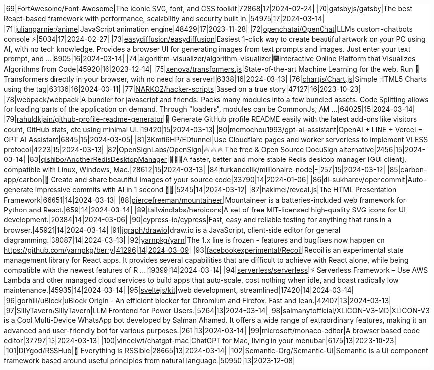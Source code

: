|69|[FortAwesome/Font-Awesome](https://github.com/FortAwesome/Font-Awesome)|The iconic SVG, font, and CSS toolkit|72868|17|2024-02-24|
|70|[gatsbyjs/gatsby](https://github.com/gatsbyjs/gatsby)|The best React-based framework with performance, scalability and security built in.|54975|17|2024-03-14|
|71|[juliangarnier/anime](https://github.com/juliangarnier/anime)|JavaScript animation engine|48429|17|2023-11-28|
|72|[openchatai/OpenChat](https://github.com/openchatai/OpenChat)|LLMs custom-chatbots console ⚡|5034|17|2024-02-27|
|73|[easydiffusion/easydiffusion](https://github.com/easydiffusion/easydiffusion)|Easiest 1-click way to create beautiful artwork on your PC using AI, with no tech knowledge. Provides a browser UI for generating images from text prompts and images. Just enter your text prompt, and  ...|8905|16|2024-03-14|
|74|[algorithm-visualizer/algorithm-visualizer](https://github.com/algorithm-visualizer/algorithm-visualizer)|:fireworks:Interactive Online Platform that Visualizes Algorithms from Code|45920|16|2023-12-14|
|75|[xenova/transformers.js](https://github.com/xenova/transformers.js)|State-of-the-art Machine Learning for the web. Run 🤗 Transformers directly in your browser, with no need for a server!|6338|16|2024-03-13|
|76|[chartjs/Chart.js](https://github.com/chartjs/Chart.js)|Simple HTML5 Charts using the <canvas> tag|63136|16|2024-03-11|
|77|[NARKOZ/hacker-scripts](https://github.com/NARKOZ/hacker-scripts)|Based on a true story|47127|16|2023-10-23|
|78|[webpack/webpack](https://github.com/webpack/webpack)|A bundler for javascript and friends. Packs many modules into a few bundled assets. Code Splitting allows for loading parts of the application on demand. Through "loaders", modules can be CommonJs, AM ...|64025|15|2024-03-14|
|79|[rahuldkjain/github-profile-readme-generator](https://github.com/rahuldkjain/github-profile-readme-generator)|🚀 Generate GitHub profile README easily with the latest add-ons like visitors count, GitHub stats, etc using minimal UI.|19420|15|2024-03-13|
|80|[memochou1993/gpt-ai-assistant](https://github.com/memochou1993/gpt-ai-assistant)|OpenAI + LINE + Vercel = GPT AI Assistant|6845|15|2024-03-05|
|81|[3Kmfi6HP/EDtunnel](https://github.com/3Kmfi6HP/EDtunnel)|Use Cloudflare pages and worker serverless to implement VLESS protocol|4223|15|2024-03-13|
|82|[OpenSignLabs/OpenSign](https://github.com/OpenSignLabs/OpenSign)|🔥 🔥 🔥 The free & Open Source DocuSign alternative|2456|15|2024-03-14|
|83|[qishibo/AnotherRedisDesktopManager](https://github.com/qishibo/AnotherRedisDesktopManager)|🚀🚀🚀A faster, better and more stable Redis desktop manager [GUI client], compatible with Linux, Windows, Mac.|28612|15|2024-03-13|
|84|[furkancelik/millionaire-node](https://github.com/furkancelik/millionaire-node)|-|257|15|2024-03-12|
|85|[carbon-app/carbon](https://github.com/carbon-app/carbon)|:black_heart: Create and share beautiful images of your source code|33790|14|2024-01-06|
|86|[di-sukharev/opencommit](https://github.com/di-sukharev/opencommit)|Auto-generate impressive commits with AI in 1 second 🤯🔫|5245|14|2024-03-12|
|87|[hakimel/reveal.js](https://github.com/hakimel/reveal.js)|The HTML Presentation Framework|66651|14|2024-03-13|
|88|[piercefreeman/mountaineer](https://github.com/piercefreeman/mountaineer)|Mountaineer is a batteries-included web framework for Python and React.|659|14|2024-03-14|
|89|[tailwindlabs/heroicons](https://github.com/tailwindlabs/heroicons)|A set of free MIT-licensed high-quality SVG icons for UI development.|20384|14|2024-03-06|
|90|[cypress-io/cypress](https://github.com/cypress-io/cypress)|Fast, easy and reliable testing for anything that runs in a browser.|45921|14|2024-03-14|
|91|[jgraph/drawio](https://github.com/jgraph/drawio)|draw.io is a JavaScript, client-side editor for general diagramming.|38087|14|2024-03-13|
|92|[yarnpkg/yarn](https://github.com/yarnpkg/yarn)|The 1.x line is frozen - features and bugfixes now happen on https://github.com/yarnpkg/berry|41296|14|2024-03-09|
|93|[facebookexperimental/Recoil](https://github.com/facebookexperimental/Recoil)|Recoil is an experimental state management library for React apps. It provides several capabilities that are difficult to achieve with React alone, while being compatible with the newest features of R ...|19399|14|2024-03-14|
|94|[serverless/serverless](https://github.com/serverless/serverless)|⚡ Serverless Framework – Use AWS Lambda and other managed cloud services to build apps that auto-scale, cost nothing when idle, and boast radically low maintenance.|45935|14|2024-03-14|
|95|[sveltejs/kit](https://github.com/sveltejs/kit)|web development, streamlined|17420|14|2024-03-14|
|96|[gorhill/uBlock](https://github.com/gorhill/uBlock)|uBlock Origin - An efficient blocker for Chromium and Firefox. Fast and lean.|42407|13|2024-03-13|
|97|[SillyTavern/SillyTavern](https://github.com/SillyTavern/SillyTavern)|LLM Frontend for Power Users.|5264|13|2024-03-14|
|98|[salmanytofficial/XLICON-V3-MD](https://github.com/salmanytofficial/XLICON-V3-MD)|XLICON-V3 is a Cool Multi-Device WhatsApp bot developed by Salman Ahamed. It offers a wide range of extraordinary features, making it an advanced and user-friendly bot for various purposes.|261|13|2024-03-14|
|99|[microsoft/monaco-editor](https://github.com/microsoft/monaco-editor)|A browser based code editor|37797|13|2024-03-13|
|100|[vincelwt/chatgpt-mac](https://github.com/vincelwt/chatgpt-mac)|ChatGPT for Mac, living in your menubar.|6175|13|2023-10-23|
|101|[DIYgod/RSSHub](https://github.com/DIYgod/RSSHub)|🧡 Everything is RSSible|28665|13|2024-03-14|
|102|[Semantic-Org/Semantic-UI](https://github.com/Semantic-Org/Semantic-UI)|Semantic is a UI component framework based around useful principles from natural language.|50950|13|2023-12-08|
